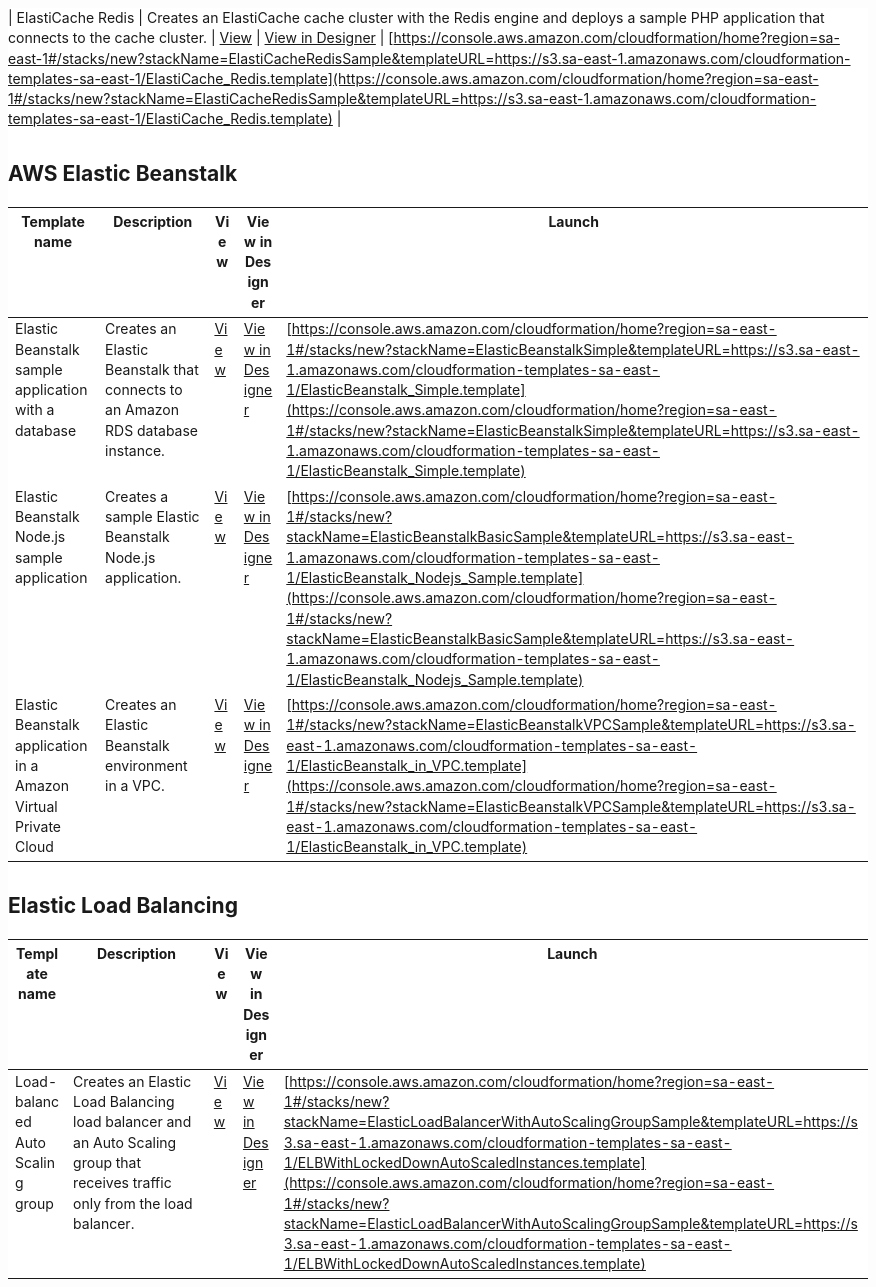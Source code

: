 | ElastiCache Redis | Creates an ElastiCache cache cluster with the Redis engine and deploys a sample PHP application that connects to the cache cluster\. | [View](https://s3.sa-east-1.amazonaws.com/cloudformation-templates-sa-east-1/ElastiCache_Redis.template) | [View in Designer](https://console.aws.amazon.com/cloudformation/designer/home?region=sa-east-1&templateURL=https://s3.sa-east-1.amazonaws.com/cloudformation-templates-sa-east-1/ElastiCache_Redis.template) | [https://console.aws.amazon.com/cloudformation/home?region=sa-east-1#/stacks/new?stackName=ElastiCacheRedisSample&templateURL=https://s3.sa-east-1.amazonaws.com/cloudformation-templates-sa-east-1/ElastiCache_Redis.template](https://console.aws.amazon.com/cloudformation/home?region=sa-east-1#/stacks/new?stackName=ElastiCacheRedisSample&templateURL=https://s3.sa-east-1.amazonaws.com/cloudformation-templates-sa-east-1/ElastiCache_Redis.template) | 

## AWS Elastic Beanstalk<a name="w10432ab1c35c50c13c17"></a>


| Template name | Description | View | View in Designer | Launch | 
| --- | --- | --- | --- | --- | 
| Elastic Beanstalk sample application with a database | Creates an Elastic Beanstalk that connects to an Amazon RDS database instance\. | [View](https://s3.sa-east-1.amazonaws.com/cloudformation-templates-sa-east-1/ElasticBeanstalk_Simple.template) | [View in Designer](https://console.aws.amazon.com/cloudformation/designer/home?region=sa-east-1&templateURL=https://s3.sa-east-1.amazonaws.com/cloudformation-templates-sa-east-1/ElasticBeanstalk_Simple.template) | [https://console.aws.amazon.com/cloudformation/home?region=sa-east-1#/stacks/new?stackName=ElasticBeanstalkSimple&templateURL=https://s3.sa-east-1.amazonaws.com/cloudformation-templates-sa-east-1/ElasticBeanstalk_Simple.template](https://console.aws.amazon.com/cloudformation/home?region=sa-east-1#/stacks/new?stackName=ElasticBeanstalkSimple&templateURL=https://s3.sa-east-1.amazonaws.com/cloudformation-templates-sa-east-1/ElasticBeanstalk_Simple.template) | 
| Elastic Beanstalk Node\.js sample application | Creates a sample Elastic Beanstalk Node\.js application\. | [View](https://s3.sa-east-1.amazonaws.com/cloudformation-templates-sa-east-1/ElasticBeanstalk_Nodejs_Sample.template) | [View in Designer](https://console.aws.amazon.com/cloudformation/designer/home?region=sa-east-1&templateURL=https://s3.sa-east-1.amazonaws.com/cloudformation-templates-sa-east-1/ElasticBeanstalk_Nodejs_Sample.template) | [https://console.aws.amazon.com/cloudformation/home?region=sa-east-1#/stacks/new?stackName=ElasticBeanstalkBasicSample&templateURL=https://s3.sa-east-1.amazonaws.com/cloudformation-templates-sa-east-1/ElasticBeanstalk_Nodejs_Sample.template](https://console.aws.amazon.com/cloudformation/home?region=sa-east-1#/stacks/new?stackName=ElasticBeanstalkBasicSample&templateURL=https://s3.sa-east-1.amazonaws.com/cloudformation-templates-sa-east-1/ElasticBeanstalk_Nodejs_Sample.template) | 
| Elastic Beanstalk application in a Amazon Virtual Private Cloud | Creates an Elastic Beanstalk environment in a VPC\. | [View](https://s3.sa-east-1.amazonaws.com/cloudformation-templates-sa-east-1/ElasticBeanstalk_in_VPC.template) | [View in Designer](https://console.aws.amazon.com/cloudformation/designer/home?region=sa-east-1&templateURL=https://s3.sa-east-1.amazonaws.com/cloudformation-templates-sa-east-1/ElasticBeanstalk_in_VPC.template) | [https://console.aws.amazon.com/cloudformation/home?region=sa-east-1#/stacks/new?stackName=ElasticBeanstalkVPCSample&templateURL=https://s3.sa-east-1.amazonaws.com/cloudformation-templates-sa-east-1/ElasticBeanstalk_in_VPC.template](https://console.aws.amazon.com/cloudformation/home?region=sa-east-1#/stacks/new?stackName=ElasticBeanstalkVPCSample&templateURL=https://s3.sa-east-1.amazonaws.com/cloudformation-templates-sa-east-1/ElasticBeanstalk_in_VPC.template) | 

## Elastic Load Balancing<a name="w10432ab1c35c50c13c19"></a>


| Template name | Description | View | View in Designer | Launch | 
| --- | --- | --- | --- | --- | 
| Load\-balanced Auto Scaling group | Creates an Elastic Load Balancing load balancer and an Auto Scaling group that receives traffic only from the load balancer\. | [View](https://s3.sa-east-1.amazonaws.com/cloudformation-templates-sa-east-1/ELBWithLockedDownAutoScaledInstances.template) | [View in Designer](https://console.aws.amazon.com/cloudformation/designer/home?region=sa-east-1&templateURL=https://s3.sa-east-1.amazonaws.com/cloudformation-templates-sa-east-1/ELBWithLockedDownAutoScaledInstances.template) | [https://console.aws.amazon.com/cloudformation/home?region=sa-east-1#/stacks/new?stackName=ElasticLoadBalancerWithAutoScalingGroupSample&templateURL=https://s3.sa-east-1.amazonaws.com/cloudformation-templates-sa-east-1/ELBWithLockedDownAutoScaledInstances.template](https://console.aws.amazon.com/cloudformation/home?region=sa-east-1#/stacks/new?stackName=ElasticLoadBalancerWithAutoScalingGroupSample&templateURL=https://s3.sa-east-1.amazonaws.com/cloudformation-templates-sa-east-1/ELBWithLockedDownAutoScaledInstances.template) | 
